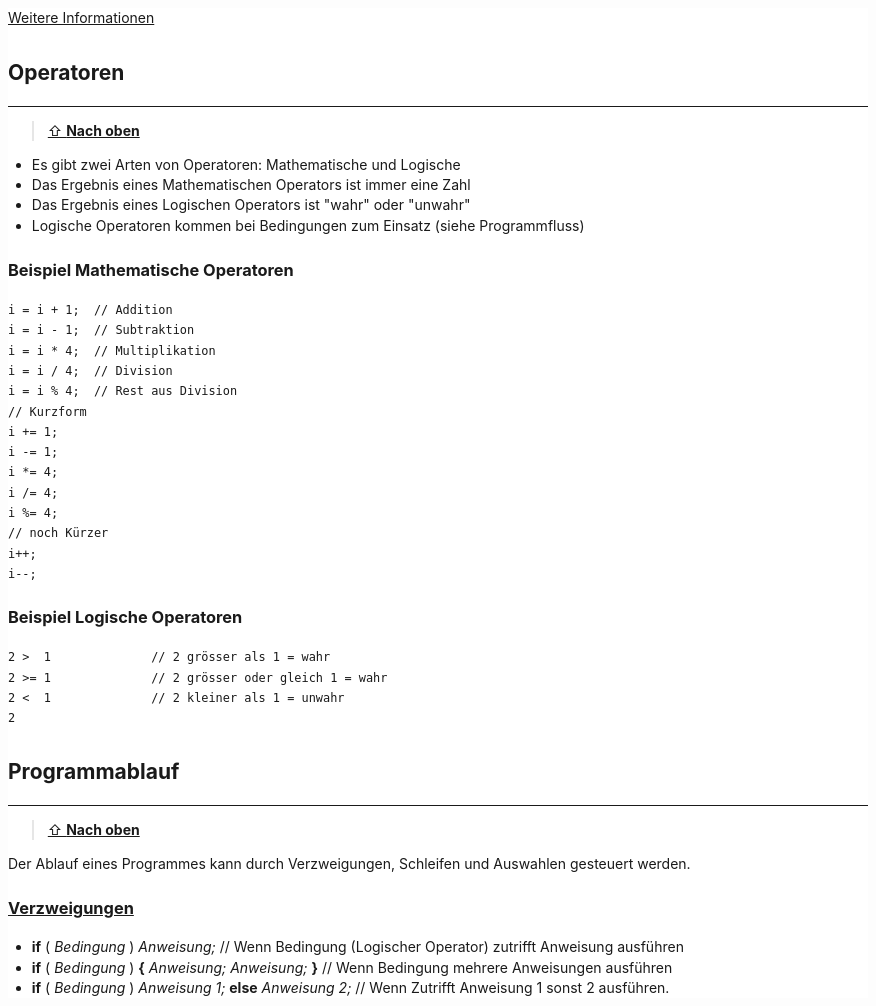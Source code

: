 [Weitere Informationen](http://de.wikibooks.org/wiki/C%2B%2B-Programmierung/_Einf%C3%BChrung_in_C%2B%2B/_Variablen,_Konstanten_und_ihre_Datentypen)

## Operatoren
***

> [⇧ **Nach oben**](#inhaltsverzeichnis)

*   Es gibt zwei Arten von Operatoren: Mathematische und Logische
*   Das Ergebnis eines Mathematischen Operators ist immer eine Zahl
*   Das Ergebnis eines Logischen Operators ist "wahr" oder "unwahr"
*   Logische Operatoren kommen bei Bedingungen zum Einsatz (siehe Programmfluss)

### Beispiel Mathematische Operatoren 

    i = i + 1;  // Addition
    i = i - 1;  // Subtraktion
    i = i * 4;  // Multiplikation
    i = i / 4;  // Division
    i = i % 4;  // Rest aus Division
    // Kurzform
    i += 1;
    i -= 1;
    i *= 4;
    i /= 4;
    i %= 4;
    // noch Kürzer
    i++;
    i--;

### Beispiel Logische Operatoren 

    2 >  1              // 2 grösser als 1 = wahr  
    2 >= 1              // 2 grösser oder gleich 1 = wahr  
    2 <  1              // 2 kleiner als 1 = unwahr
    2 
    
## Programmablauf
***

> [⇧ **Nach oben**](#inhaltsverzeichnis)

Der Ablauf eines Programmes kann durch Verzweigungen, Schleifen und Auswahlen gesteuert werden.

### [Verzweigungen](http://de.wikibooks.org/wiki/C%2B%2B-Programmierung/_Einf%C3%BChrung_in_C%2B%2B/_Verzweigungen)

*   **if** ( _Bedingung_ ) _Anweisung;_ // Wenn Bedingung (Logischer Operator) zutrifft Anweisung ausführen
*   **if** ( _Bedingung_ ) **{** _Anweisung;_ _Anweisung;_ **}** // Wenn Bedingung mehrere Anweisungen ausführen
*   **if** ( _Bedingung_ ) _Anweisung 1;_ **else** _Anweisung 2;_ // Wenn Zutrifft Anweisung 1 sonst 2 ausführen.
